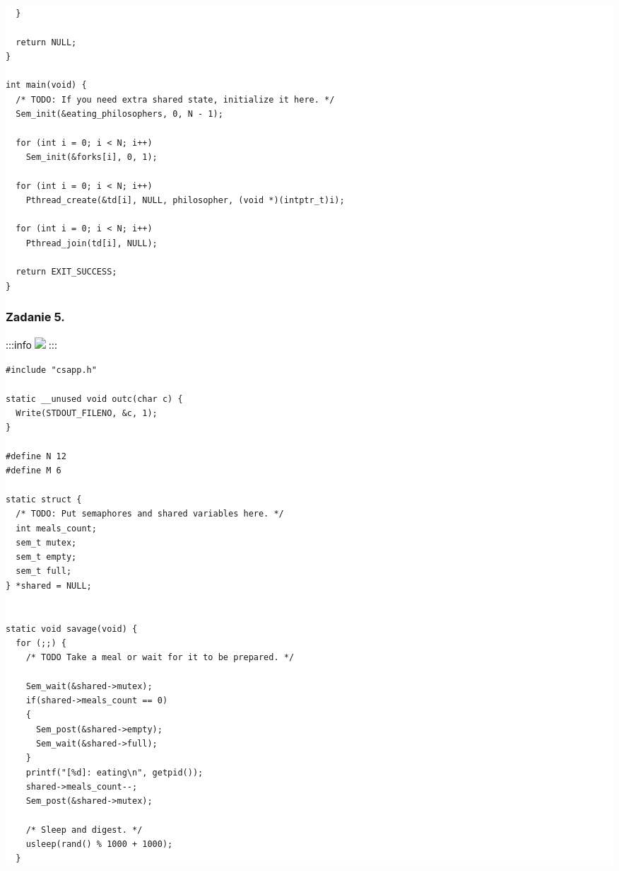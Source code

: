 ```c=
  }

  return NULL;
}

int main(void) {
  /* TODO: If you need extra shared state, initialize it here. */
  Sem_init(&eating_philosophers, 0, N - 1);

  for (int i = 0; i < N; i++)
    Sem_init(&forks[i], 0, 1);

  for (int i = 0; i < N; i++)
    Pthread_create(&td[i], NULL, philosopher, (void *)(intptr_t)i);

  for (int i = 0; i < N; i++)
    Pthread_join(td[i], NULL);
  
  return EXIT_SUCCESS;
}
```

### Zadanie 5.
:::info
![](https://i.imgur.com/iSxSn3N.png)
:::

```c=
#include "csapp.h"

static __unused void outc(char c) {
  Write(STDOUT_FILENO, &c, 1);
}

#define N 12
#define M 6

static struct {
  /* TODO: Put semaphores and shared variables here. */
  int meals_count;
  sem_t mutex;
  sem_t empty;
  sem_t full;
} *shared = NULL;


static void savage(void) {
  for (;;) {
    /* TODO Take a meal or wait for it to be prepared. */

    Sem_wait(&shared->mutex);
    if(shared->meals_count == 0)
    {
      Sem_post(&shared->empty);
      Sem_wait(&shared->full);
    }
    printf("[%d]: eating\n", getpid());
    shared->meals_count--;
    Sem_post(&shared->mutex);

    /* Sleep and digest. */
    usleep(rand() % 1000 + 1000);
  }
```